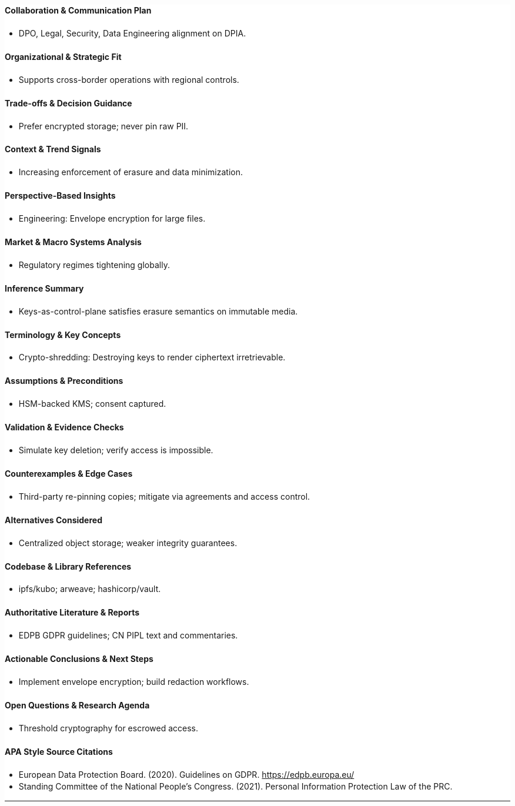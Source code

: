 #### Collaboration & Communication Plan
- DPO, Legal, Security, Data Engineering alignment on DPIA.

#### Organizational & Strategic Fit
- Supports cross-border operations with regional controls.

#### Trade-offs & Decision Guidance
- Prefer encrypted storage; never pin raw PII.

#### Context & Trend Signals
- Increasing enforcement of erasure and data minimization.

#### Perspective-Based Insights
- Engineering: Envelope encryption for large files.

#### Market & Macro Systems Analysis
- Regulatory regimes tightening globally.

#### Inference Summary
- Keys-as-control-plane satisfies erasure semantics on immutable media.

#### Terminology & Key Concepts
- Crypto-shredding: Destroying keys to render ciphertext irretrievable.

#### Assumptions & Preconditions
- HSM-backed KMS; consent captured.

#### Validation & Evidence Checks
- Simulate key deletion; verify access is impossible.

#### Counterexamples & Edge Cases
- Third-party re-pinning copies; mitigate via agreements and access control.

#### Alternatives Considered
- Centralized object storage; weaker integrity guarantees.

#### Codebase & Library References
- ipfs/kubo; arweave; hashicorp/vault.

#### Authoritative Literature & Reports
- EDPB GDPR guidelines; CN PIPL text and commentaries.

#### Actionable Conclusions & Next Steps
- Implement envelope encryption; build redaction workflows.

#### Open Questions & Research Agenda
- Threshold cryptography for escrowed access.

#### APA Style Source Citations
- European Data Protection Board. (2020). Guidelines on GDPR. https://edpb.europa.eu/  
- Standing Committee of the National People’s Congress. (2021). Personal Information Protection Law of the PRC.

---